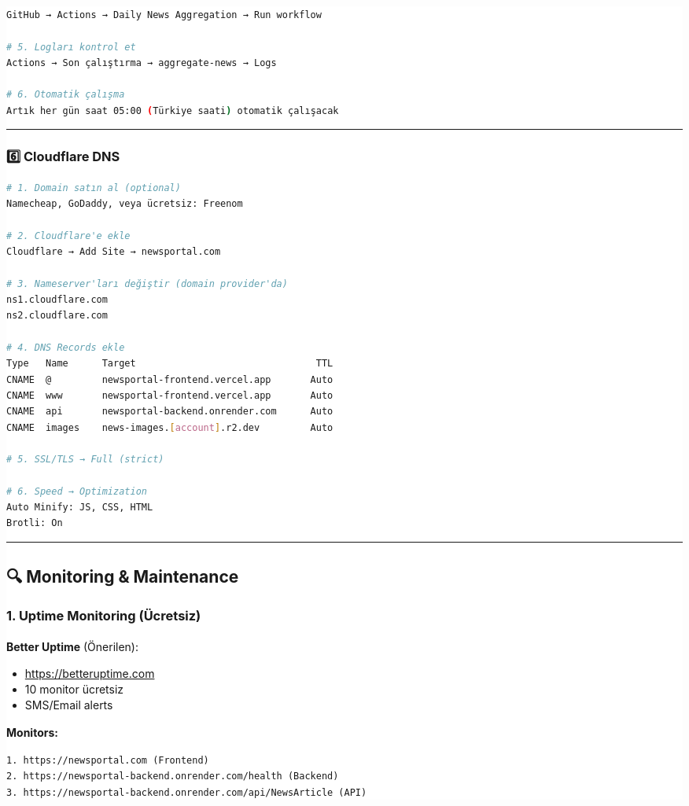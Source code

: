 ```bash
GitHub → Actions → Daily News Aggregation → Run workflow

# 5. Logları kontrol et
Actions → Son çalıştırma → aggregate-news → Logs

# 6. Otomatik çalışma
Artık her gün saat 05:00 (Türkiye saati) otomatik çalışacak
```

---

### 6️⃣ Cloudflare DNS

```bash
# 1. Domain satın al (optional)
Namecheap, GoDaddy, veya ücretsiz: Freenom

# 2. Cloudflare'e ekle
Cloudflare → Add Site → newsportal.com

# 3. Nameserver'ları değiştir (domain provider'da)
ns1.cloudflare.com
ns2.cloudflare.com

# 4. DNS Records ekle
Type   Name      Target                                TTL
CNAME  @         newsportal-frontend.vercel.app       Auto
CNAME  www       newsportal-frontend.vercel.app       Auto
CNAME  api       newsportal-backend.onrender.com      Auto
CNAME  images    news-images.[account].r2.dev         Auto

# 5. SSL/TLS → Full (strict)

# 6. Speed → Optimization
Auto Minify: JS, CSS, HTML
Brotli: On
```

---

## 🔍 Monitoring & Maintenance

### 1. **Uptime Monitoring** (Ücretsiz)

**Better Uptime** (Önerilen):
- https://betteruptime.com
- 10 monitor ücretsiz
- SMS/Email alerts

**Monitors:**
```
1. https://newsportal.com (Frontend)
2. https://newsportal-backend.onrender.com/health (Backend)
3. https://newsportal-backend.onrender.com/api/NewsArticle (API)
```

